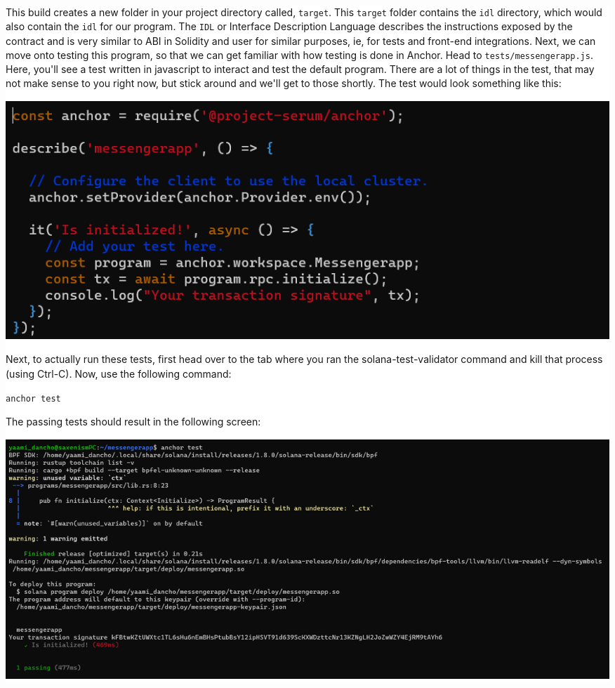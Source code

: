 This build creates a new folder in your project directory called, `target`. This `target` folder contains the `idl` directory, which would also contain the `idl` for our program. The `IDL` or Interface Description Language describes the instructions exposed by the contract and is very similar to ABI in Solidity and user for similar purposes, ie, for tests and front-end integrations. Next, we can move onto testing this program, so that we can get familiar with how testing is done in Anchor. Head to `tests/messengerapp.js`. Here, you'll see a test written in javascript to interact and test the default program. There are a lot of things in the test, that may not make sense to you right now, but stick around and we'll get to those shortly. The test would look something like this:

![](learn_src/learn_assets/8.png)

Next, to actually run these tests, first head over to the tab where you ran the solana-test-validator command and kill that process (using Ctrl-C). Now, use the following command:

```
anchor test
```

The passing tests should result in the following screen:

![](learn_src/learn_assets/9.png)
